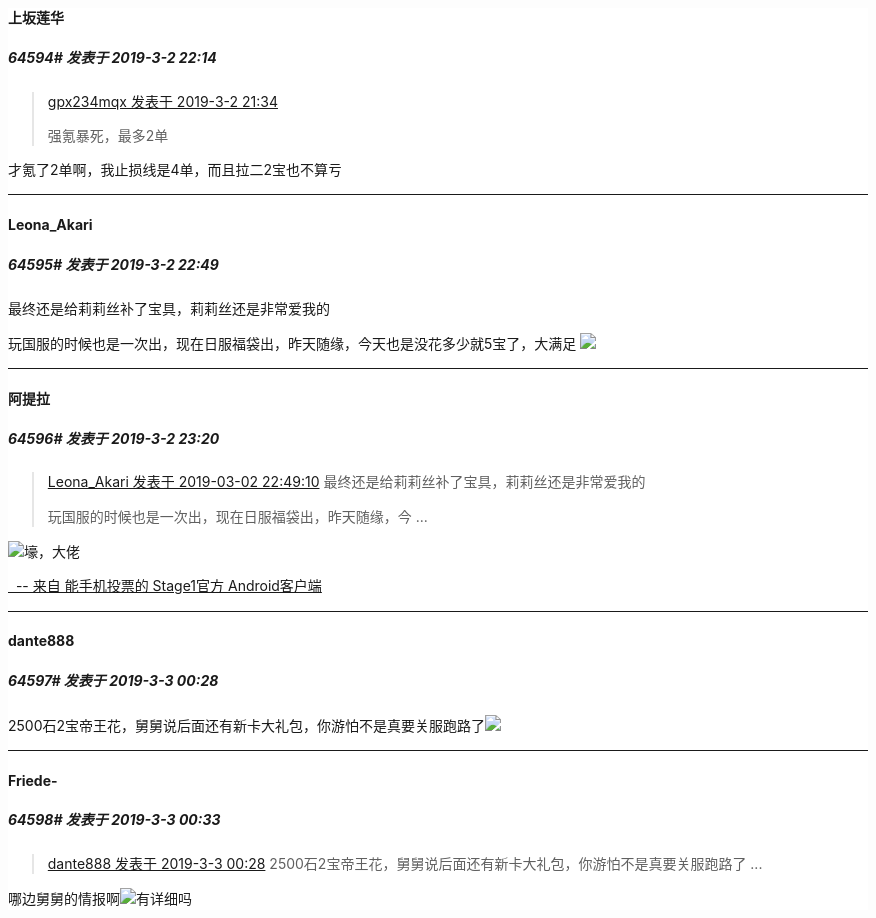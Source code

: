 ####  上坂莲华  
##### 64594#       发表于 2019-3-2 22:14


<blockquote><a href="httphttps://bbs.saraba1st.com/2b/forum.php?mod=redirect&amp;goto=findpost&amp;pid=42777742&amp;ptid=1085254" target="_blank">gpx234mqx 发表于 2019-3-2 21:34</a>

强氪暴死，最多2单</blockquote>
才氪了2单啊，我止损线是4单，而且拉二2宝也不算亏


*****

####  Leona_Akari  
##### 64595#       发表于 2019-3-2 22:49


最终还是给莉莉丝补了宝具，莉莉丝还是非常爱我的

玩国服的时候也是一次出，现在日服福袋出，昨天随缘，今天也是没花多少就5宝了，大满足
<img src="https://wx3.sinaimg.cn/mw1024/69623978gy1g0ou2swcguj21sz0u0121.jpg" referrerpolicy="no-referrer">


*****

####  阿提拉  
##### 64596#       发表于 2019-3-2 23:20


<blockquote><a href="httphttps://bbs.saraba1st.com/2b/forum.php?mod=redirect&amp;goto=findpost&amp;pid=42778359&amp;ptid=1085254" target="_blank">Leona_Akari 发表于 2019-03-02 22:49:10</a>
最终还是给莉莉丝补了宝具，莉莉丝还是非常爱我的

玩国服的时候也是一次出，现在日服福袋出，昨天随缘，今 ...</blockquote><img src="https://static.saraba1st.com/image/smiley/face2017/037.png" referrerpolicy="no-referrer">壕，大佬

[  -- 来自 能手机投票的 Stage1官方 Android客户端](https://www.coolapk.com/apk/140634)


*****

####  dante888  
##### 64597#       发表于 2019-3-3 00:28


2500石2宝帝王花，舅舅说后面还有新卡大礼包，你游怕不是真要关服跑路了<img src="https://static.saraba1st.com/image/smiley/face2017/067.png" referrerpolicy="no-referrer">


*****

####  Friede-  
##### 64598#       发表于 2019-3-3 00:33


<blockquote><a href="httphttps://bbs.saraba1st.com/2b/forum.php?mod=redirect&amp;goto=findpost&amp;pid=42779179&amp;ptid=1085254" target="_blank">dante888 发表于 2019-3-3 00:28</a>
2500石2宝帝王花，舅舅说后面还有新卡大礼包，你游怕不是真要关服跑路了 ...</blockquote>
哪边舅舅的情报啊<img src="https://static.saraba1st.com/image/smiley/face2017/067.png" referrerpolicy="no-referrer">有详细吗
